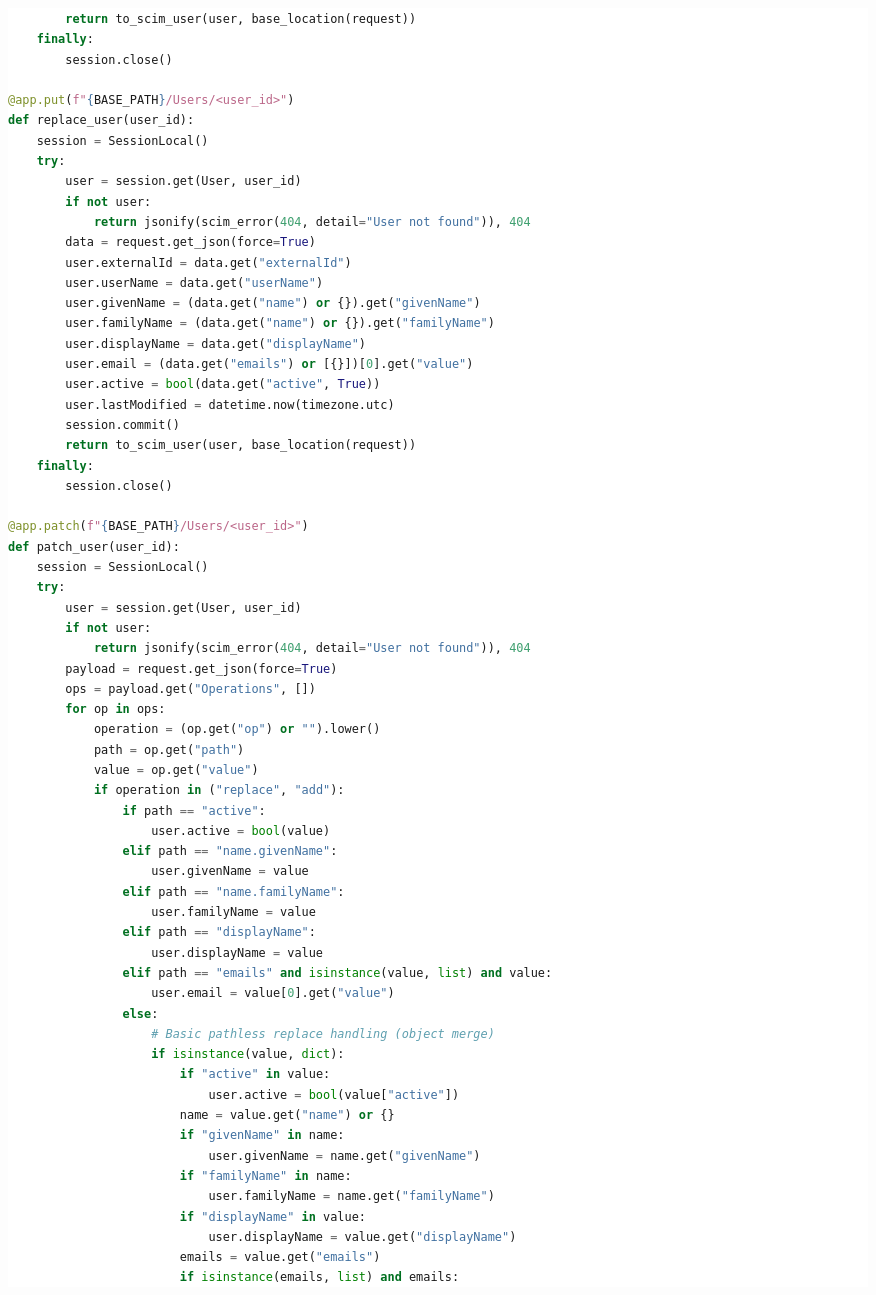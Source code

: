 ```python
        return to_scim_user(user, base_location(request))
    finally:
        session.close()

@app.put(f"{BASE_PATH}/Users/<user_id>")
def replace_user(user_id):
    session = SessionLocal()
    try:
        user = session.get(User, user_id)
        if not user:
            return jsonify(scim_error(404, detail="User not found")), 404
        data = request.get_json(force=True)
        user.externalId = data.get("externalId")
        user.userName = data.get("userName")
        user.givenName = (data.get("name") or {}).get("givenName")
        user.familyName = (data.get("name") or {}).get("familyName")
        user.displayName = data.get("displayName")
        user.email = (data.get("emails") or [{}])[0].get("value")
        user.active = bool(data.get("active", True))
        user.lastModified = datetime.now(timezone.utc)
        session.commit()
        return to_scim_user(user, base_location(request))
    finally:
        session.close()

@app.patch(f"{BASE_PATH}/Users/<user_id>")
def patch_user(user_id):
    session = SessionLocal()
    try:
        user = session.get(User, user_id)
        if not user:
            return jsonify(scim_error(404, detail="User not found")), 404
        payload = request.get_json(force=True)
        ops = payload.get("Operations", [])
        for op in ops:
            operation = (op.get("op") or "").lower()
            path = op.get("path")
            value = op.get("value")
            if operation in ("replace", "add"):
                if path == "active":
                    user.active = bool(value)
                elif path == "name.givenName":
                    user.givenName = value
                elif path == "name.familyName":
                    user.familyName = value
                elif path == "displayName":
                    user.displayName = value
                elif path == "emails" and isinstance(value, list) and value:
                    user.email = value[0].get("value")
                else:
                    # Basic pathless replace handling (object merge)
                    if isinstance(value, dict):
                        if "active" in value:
                            user.active = bool(value["active"])
                        name = value.get("name") or {}
                        if "givenName" in name:
                            user.givenName = name.get("givenName")
                        if "familyName" in name:
                            user.familyName = name.get("familyName")
                        if "displayName" in value:
                            user.displayName = value.get("displayName")
                        emails = value.get("emails")
                        if isinstance(emails, list) and emails:
```